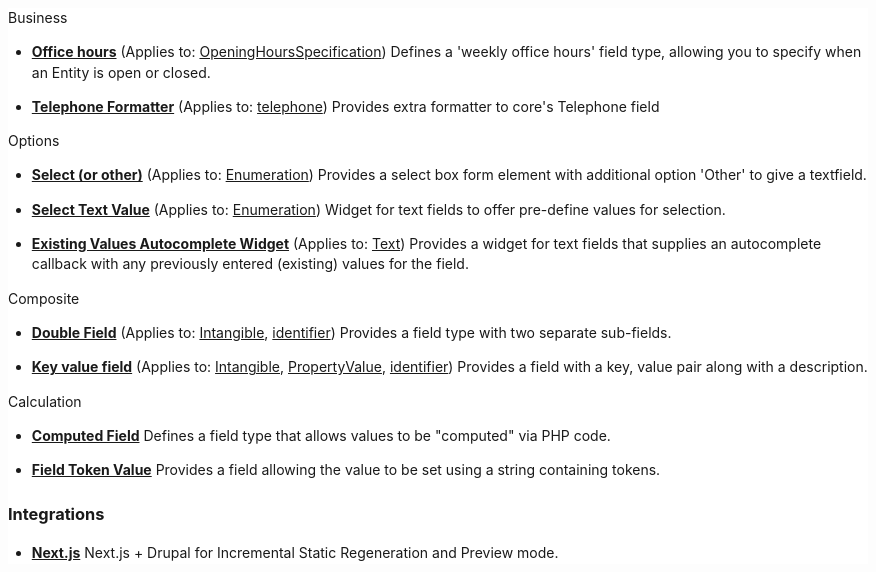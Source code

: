 Business

- **[Office hours](https://www.drupal.org/project/office_hours)**
  (Applies to: [OpeningHoursSpecification](https://schema.org/OpeningHoursSpecification))
  Defines a 'weekly office hours' field type, allowing you to specify when an Entity is open or closed.

- **[Telephone Formatter](https://www.drupal.org/project/telephone_formatter)**
  (Applies to: [telephone](https://schema.org/telephone))
  Provides extra formatter to core's Telephone field

Options

- **[Select (or other)](https://www.drupal.org/project/select_or_other)**
  (Applies to: [Enumeration](https://schema.org/Enumeration))
  Provides a select box form element with additional option 'Other' to give a textfield.

- **[Select Text Value](https://www.drupal.org/project/select_text_value)**
  (Applies to: [Enumeration](https://schema.org/Enumeration))
  Widget for text fields to offer pre-define values for selection.

- **[Existing Values Autocomplete Widget](https://www.drupal.org/project/existing_values_autocomplete_widget)**
  (Applies to: [Text](https://schema.org/Text))
  Provides a widget for text fields that supplies an autocomplete callback with any previously entered (existing) values for the field.

Composite

- **[Double Field](https://www.drupal.org/project/double_field)**
  (Applies to: [Intangible](https://schema.org/Intangible), [identifier](https://schema.org/identifier))
  Provides a field type with two separate sub-fields.

- **[Key value field](https://www.drupal.org/project/key_value_field)**
  (Applies to: [Intangible](https://schema.org/Intangible), [PropertyValue](https://schema.org/PropertyValue), [identifier](https://schema.org/identifier))
  Provides a field with a key, value pair along with a description.

Calculation

- **[Computed Field](https://www.drupal.org/project/computed_field)**
  Defines a field type that allows values to be "computed" via PHP code.

- **[Field Token Value](https://www.drupal.org/project/field_token_value)**
  Provides a field allowing the value to be set using a string containing tokens.

### Integrations

- **[Next.js](https://www.drupal.org/project/next)**
  Next.js + Drupal for Incremental Static Regeneration and Preview mode.
